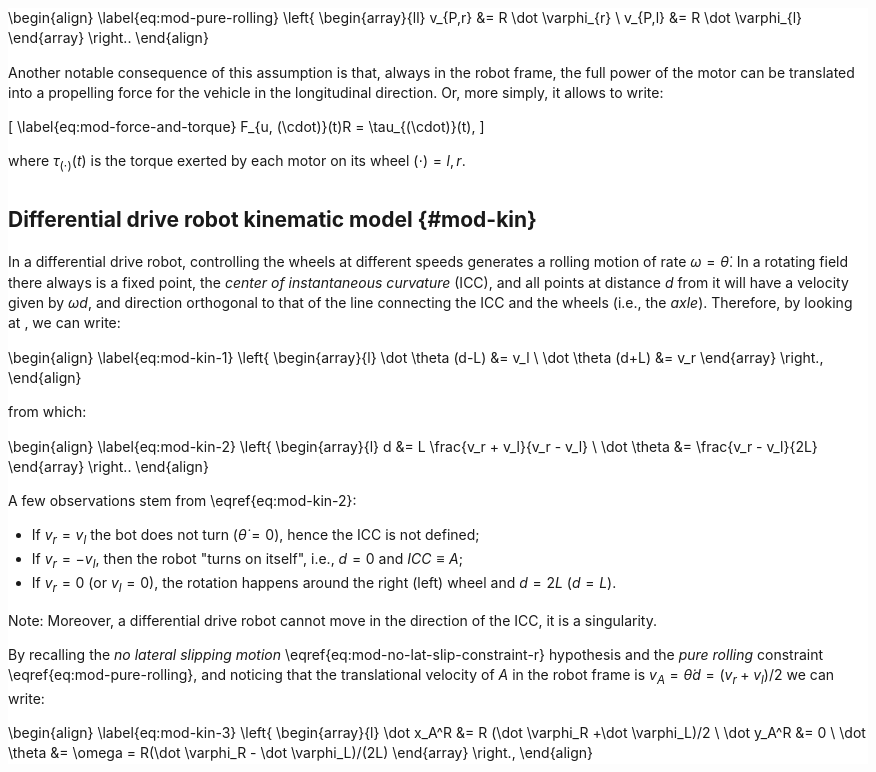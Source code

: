 \begin{align} \label{eq:mod-pure-rolling}
\left\{  \begin{array}{ll} v_{P,r} &= R \dot \varphi_{r} \\
                      v_{P,l} &= R \dot \varphi_{l}  \end{array} \right..
\end{align}

Another notable consequence of this assumption is that, always in the robot frame, the full power of the motor can be translated into a propelling force for the vehicle in the longitudinal direction. Or, more simply, it allows to write:

\[ \label{eq:mod-force-and-torque}
F_{u, (\cdot)}(t)R = \tau_{(\cdot)}(t),
\]

where $\tau_{(\cdot)}(t)$ is the torque exerted by each motor on its wheel $(\cdot) = {l,r}$.


## Differential drive robot kinematic model {#mod-kin}

In a differential drive robot, controlling the wheels at different speeds generates a rolling motion of rate $\omega = \dot \theta$.  In a rotating field there always is a fixed point, the _center of instantaneous curvature_ (ICC), and all points at distance $d$ from it will have a velocity given by $\omega d$, and direction orthogonal to that of the line connecting the ICC and the wheels (i.e., the _axle_). Therefore, by looking at [](#fig:mod-kin), we can write:



\begin{align} \label{eq:mod-kin-1}
\left\{  \begin{array}{l} \dot \theta (d-L) &= v_l  \\
                          \dot \theta (d+L)  &= v_r \end{array} \right.,
\end{align}

from which:

\begin{align} \label{eq:mod-kin-2}
\left\{  \begin{array}{l} d &= L \frac{v_r + v_l}{v_r - v_l}  \\
                          \dot \theta &= \frac{v_r - v_l}{2L} \end{array} \right..
\end{align}

A few observations stem from \eqref{eq:mod-kin-2}:

- If $v_r = v_l$ the bot does not turn ($\dot \theta = 0$), hence the ICC is not defined;
- If $v_r = - v_l$, then the robot "turns on itself", i.e., $d=0$ and $ICC \equiv A$;
- If $v_r = 0$ (or $v_l = 0$), the rotation happens around the right (left) wheel and $d = 2L$ ($d = L$).

Note: Moreover, a differential drive robot cannot move in the direction of the ICC, it is a singularity.

By recalling the _no lateral slipping motion_ \eqref{eq:mod-no-lat-slip-constraint-r} hypothesis and the _pure rolling_ constraint \eqref{eq:mod-pure-rolling}, and noticing that the translational velocity of $A$ in the robot frame is $v_A = \dot \theta d = (v_r+v_l)/2$ we can write:

\begin{align} \label{eq:mod-kin-3}
\left\{  \begin{array}{l} \dot x_A^R &= R (\dot \varphi_R +\dot \varphi_L)/2  \\
                          \dot y_A^R &= 0 \\
                          \dot \theta &= \omega = R(\dot \varphi_R - \dot \varphi_L)/(2L) \end{array} \right.,
\end{align}
